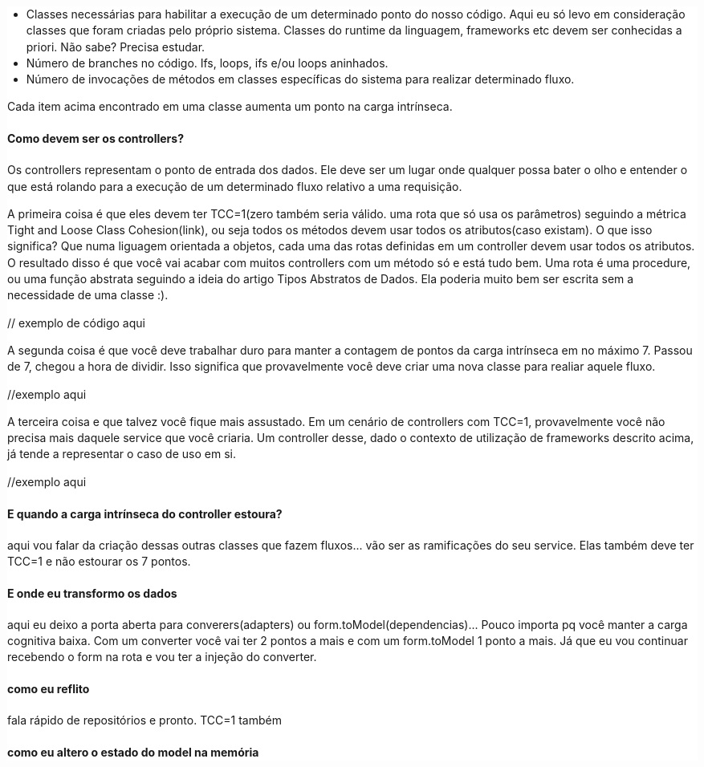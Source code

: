 * Classes necessárias para habilitar a execução de um determinado ponto do nosso código. Aqui eu só levo em consideração classes que foram criadas pelo próprio sistema. Classes do runtime da linguagem, frameworks etc devem ser conhecidas a priori. Não sabe? Precisa estudar. 
* Número de branches no código. Ifs, loops, ifs e/ou loops aninhados. 
* Número de invocações de métodos em classes específicas do sistema para realizar determinado fluxo.

Cada item acima encontrado em uma classe aumenta um ponto na carga intrínseca. 




#### Como devem ser os controllers?

Os controllers representam o ponto de entrada dos dados. Ele deve ser um lugar onde qualquer possa bater o olho e entender o que está rolando para a execução de um determinado fluxo relativo a uma requisição.

A primeira coisa é que eles devem ter TCC=1(zero também seria válido. uma rota que só usa os parâmetros) seguindo a métrica Tight and Loose Class Cohesion(link), ou seja todos os métodos devem usar todos os atributos(caso existam). O que isso significa? Que numa liguagem orientada a objetos, cada uma das rotas definidas em um controller devem usar todos os atributos. O resultado disso é que você vai acabar com muitos controllers com um método só e está tudo bem. Uma rota é uma procedure, ou uma função abstrata seguindo a ideia do artigo Tipos Abstratos de Dados. Ela poderia muito bem ser escrita sem a necessidade de uma classe :). 

// exemplo de código aqui

A segunda coisa é que você deve trabalhar duro para manter a contagem de pontos da carga intrínseca em no máximo 7. Passou de 7, chegou a hora de dividir. Isso significa que provavelmente você deve criar uma nova classe para realiar aquele fluxo. 

//exemplo aqui

A terceira coisa e que talvez você fique mais assustado. Em um cenário de controllers com TCC=1, provavelmente você não precisa mais daquele service que você criaria. Um controller desse, dado o contexto de utilização de frameworks descrito acima, já tende a representar o caso de uso em si. 

//exemplo aqui 

#### E quando a carga intrínseca do controller estoura?

aqui vou falar da criação dessas outras classes que fazem fluxos... vão ser as ramificações do seu service. Elas também deve ter TCC=1 e não estourar os 7 pontos. 

#### E onde eu transformo os dados

aqui eu deixo a porta aberta para converers(adapters) ou form.toModel(dependencias)... Pouco importa pq você manter a carga cognitiva baixa. Com um converter você vai ter 2 pontos a mais e com um form.toModel 1 ponto a mais. Já que eu vou continuar recebendo o form na rota e vou ter a injeção do converter.

#### como eu reflito

fala rápido de repositórios e pronto. TCC=1 também

#### como eu altero o estado do model na memória
